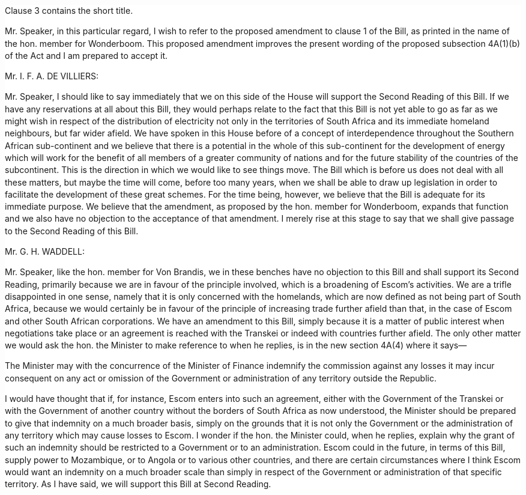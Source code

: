 <p>Clause 3 contains the short title.</p>

<p>Mr. Speaker, in this particular regard, I wish to refer to the proposed amendment to clause 1 of the Bill, as printed in the name of the hon. member for Wonderboom. This proposed amendment improves the present wording of the proposed subsection 4A(1)(b) of the Act and I am prepared to accept it.</p>

</speech>

<speech by="#de_villiers">

<from>Mr. <person refersTo="hansard_za">I. F. A. DE VILLIERS</person>:</from>

<p>Mr. Speaker, I should like to say immediately that we on this side of the House will support the Second Reading of this Bill. If we have any reservations at all about this Bill, they would perhaps relate to the fact that this Bill is not yet able to go as far as we might wish in respect of the distribution of electricity not only in the territories of South Africa and its immediate homeland neighbours, but far wider afield. We have spoken in this House before of a concept of interdependence throughout the Southern African sub-continent and we believe that there is a potential in the whole of this sub-continent for the development of energy which will work for the benefit of all members of a greater community of nations and for the future stability of the countries of the subcontinent. This is the direction in which we would like to see things move. The Bill which is before us does not deal with all these matters, but maybe the time will come, before too many years, when we shall be able to draw up legislation in order to facilitate the development of these great schemes. For the time being, however, we believe that the Bill is adequate for its immediate purpose. We believe that the amendment, as proposed by the hon. member for Wonderboom, expands that function and we also have no objection to the acceptance of that amendment. I merely rise at this stage to say that we shall give passage to the Second Reading of this Bill.</p>

</speech>

<speech by="#waddell">

<from>Mr. <person refersTo="hansard_za">G. H. WADDELL</person>:</from>

<p>Mr. Speaker, like the hon. member for Von Brandis, we in these benches have no objection to this Bill and shall support its Second Reading, primarily because we are in favour of the principle involved, which is a broadening of Escom&#x2019;s activities. We are a trifle disappointed in one sense, namely that it is only concerned with the homelands, which are now defined as not being part of South Africa, because we would certainly be in favour of the principle of increasing trade further afield than that, in the case of Escom and other South African corporations. We have an amendment to this Bill, simply because it is a matter of public interest when negotiations take place or an agreement is reached with the Transkei or indeed with countries further afield. The only other matter we would ask the hon. the Minister to make reference to when he replies, is in the new section 4A(4) where it says&#x2014;</p>

<block name="quote">The Minister may with the concurrence of the Minister of Finance indemnify the commission against any losses it may incur consequent on any act or omission of the Government or administration of any territory outside the Republic.</block>

<p>I would have thought that if, for instance, Escom enters into such an agreement, either with the Government of the Transkei or with the Government of another country without <span class="col_2345-2346" refersTo="page_1189"/>the borders of South Africa as now understood, the Minister should be prepared to give that indemnity on a much broader basis, simply on the grounds that it is not only the Government or the administration of any territory which may cause losses to Escom. I wonder if the hon. the Minister could, when he replies, explain why the grant of such an indemnity should be restricted to a Government or to an administration. Escom could in the future, in terms of this Bill, supply power to Mozambique, or to Angola or to various other countries, and there are certain circumstances where I think Escom would want an indemnity on a much broader scale than simply in respect of the Government or administration of that specific territory. As I have said, we will support this Bill at Second Reading.</p>
